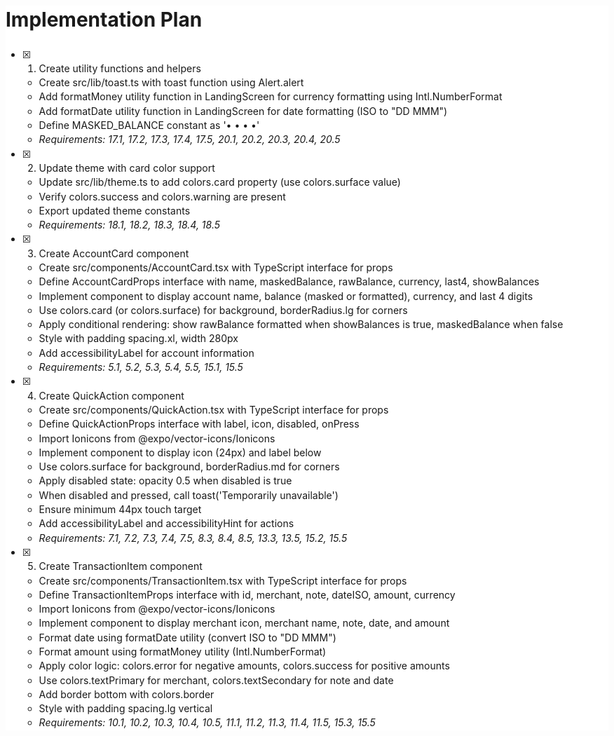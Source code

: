 # Implementation Plan

- [x] 1. Create utility functions and helpers

  - Create src/lib/toast.ts with toast function using Alert.alert
  - Add formatMoney utility function in LandingScreen for currency formatting using Intl.NumberFormat
  - Add formatDate utility function in LandingScreen for date formatting (ISO to "DD MMM")
  - Define MASKED_BALANCE constant as '• • • •'
  - _Requirements: 17.1, 17.2, 17.3, 17.4, 17.5, 20.1, 20.2, 20.3, 20.4, 20.5_

- [x] 2. Update theme with card color support

  - Update src/lib/theme.ts to add colors.card property (use colors.surface value)
  - Verify colors.success and colors.warning are present
  - Export updated theme constants
  - _Requirements: 18.1, 18.2, 18.3, 18.4, 18.5_

- [x] 3. Create AccountCard component

  - Create src/components/AccountCard.tsx with TypeScript interface for props
  - Define AccountCardProps interface with name, maskedBalance, rawBalance, currency, last4, showBalances
  - Implement component to display account name, balance (masked or formatted), currency, and last 4 digits
  - Use colors.card (or colors.surface) for background, borderRadius.lg for corners
  - Apply conditional rendering: show rawBalance formatted when showBalances is true, maskedBalance when false
  - Style with padding spacing.xl, width 280px
  - Add accessibilityLabel for account information
  - _Requirements: 5.1, 5.2, 5.3, 5.4, 5.5, 15.1, 15.5_

- [x] 4. Create QuickAction component

  - Create src/components/QuickAction.tsx with TypeScript interface for props
  - Define QuickActionProps interface with label, icon, disabled, onPress
  - Import Ionicons from @expo/vector-icons/Ionicons
  - Implement component to display icon (24px) and label below
  - Use colors.surface for background, borderRadius.md for corners
  - Apply disabled state: opacity 0.5 when disabled is true
  - When disabled and pressed, call toast('Temporarily unavailable')
  - Ensure minimum 44px touch target
  - Add accessibilityLabel and accessibilityHint for actions
  - _Requirements: 7.1, 7.2, 7.3, 7.4, 7.5, 8.3, 8.4, 8.5, 13.3, 13.5, 15.2, 15.5_

- [x] 5. Create TransactionItem component

  - Create src/components/TransactionItem.tsx with TypeScript interface for props
  - Define TransactionItemProps interface with id, merchant, note, dateISO, amount, currency
  - Import Ionicons from @expo/vector-icons/Ionicons
  - Implement component to display merchant icon, merchant name, note, date, and amount
  - Format date using formatDate utility (convert ISO to "DD MMM")
  - Format amount using formatMoney utility (Intl.NumberFormat)
  - Apply color logic: colors.error for negative amounts, colors.success for positive amounts
  - Use colors.textPrimary for merchant, colors.textSecondary for note and date
  - Add border bottom with colors.border
  - Style with padding spacing.lg vertical
  - _Requirements: 10.1, 10.2, 10.3, 10.4, 10.5, 11.1, 11.2, 11.3, 11.4, 11.5, 15.3, 15.5_
